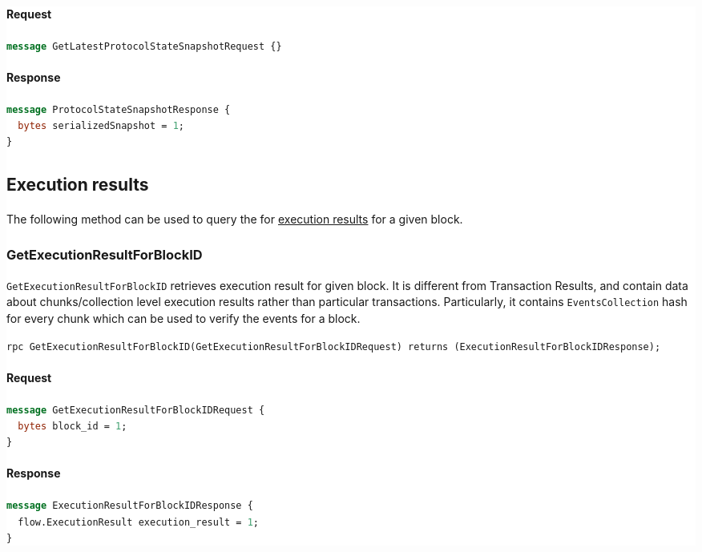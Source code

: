 
#### Request

```proto
message GetLatestProtocolStateSnapshotRequest {}
```




#### Response

```proto
message ProtocolStateSnapshotResponse {
  bytes serializedSnapshot = 1;
}
```


## Execution results

The following method can be used to query the for [execution results](https://github.com/onflow/flow-go/blob/master/model/flow/execution_result.go) for a given block.

### GetExecutionResultForBlockID

`GetExecutionResultForBlockID` retrieves execution result for given block. It is different from Transaction Results,
and contain data about chunks/collection level execution results rather than particular transactions.
Particularly, it contains `EventsCollection` hash for every chunk which can be used to verify the events for a block.

```proto
rpc GetExecutionResultForBlockID(GetExecutionResultForBlockIDRequest) returns (ExecutionResultForBlockIDResponse);
```


#### Request

```proto
message GetExecutionResultForBlockIDRequest {
  bytes block_id = 1;
}
```



#### Response

```proto
message ExecutionResultForBlockIDResponse {
  flow.ExecutionResult execution_result = 1;
}
```



